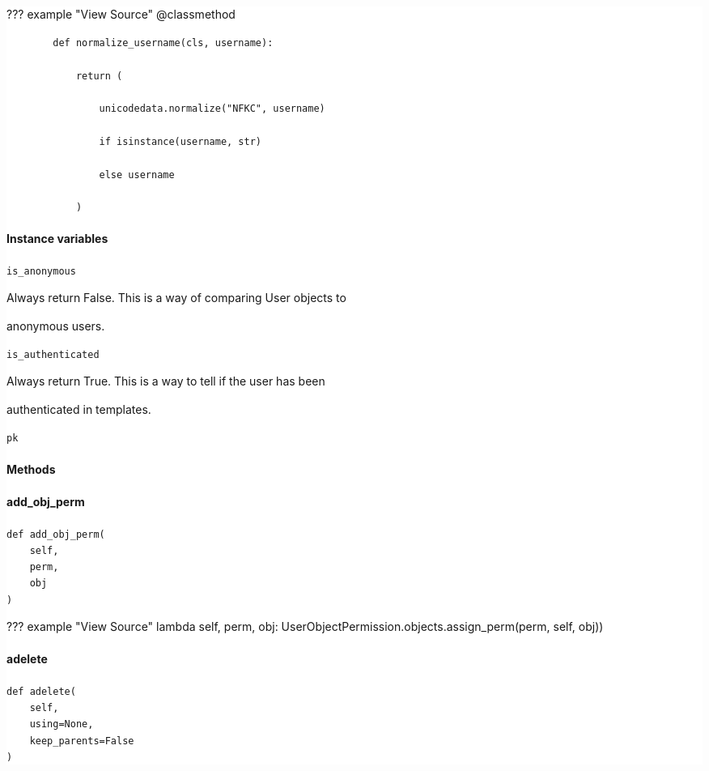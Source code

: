 ??? example "View Source"
            @classmethod

            def normalize_username(cls, username):

                return (

                    unicodedata.normalize("NFKC", username)

                    if isinstance(username, str)

                    else username

                )

#### Instance variables

```python3
is_anonymous
```

Always return False. This is a way of comparing User objects to

anonymous users.

```python3
is_authenticated
```

Always return True. This is a way to tell if the user has been

authenticated in templates.

```python3
pk
```

#### Methods

    
#### add_obj_perm

```python3
def add_obj_perm(
    self,
    perm,
    obj
)
```

??? example "View Source"
                    lambda self, perm, obj: UserObjectPermission.objects.assign_perm(perm, self, obj))

    
#### adelete

```python3
def adelete(
    self,
    using=None,
    keep_parents=False
)
```
